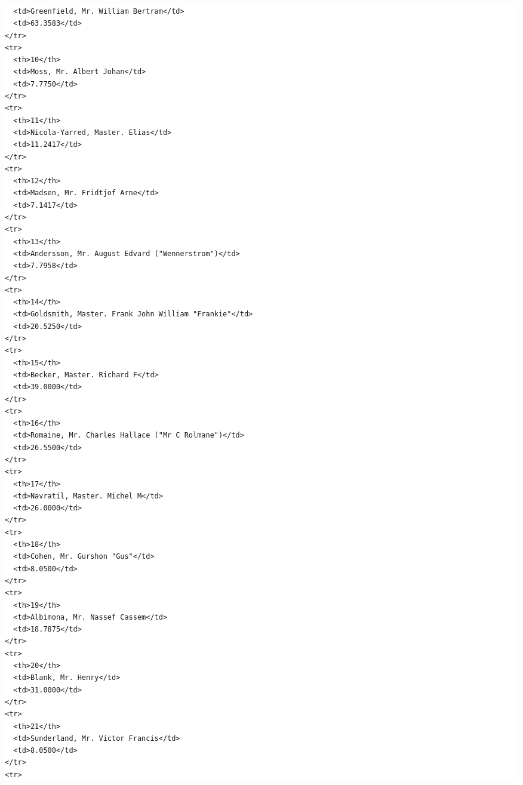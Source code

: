       <td>Greenfield, Mr. William Bertram</td>
      <td>63.3583</td>
    </tr>
    <tr>
      <th>10</th>
      <td>Moss, Mr. Albert Johan</td>
      <td>7.7750</td>
    </tr>
    <tr>
      <th>11</th>
      <td>Nicola-Yarred, Master. Elias</td>
      <td>11.2417</td>
    </tr>
    <tr>
      <th>12</th>
      <td>Madsen, Mr. Fridtjof Arne</td>
      <td>7.1417</td>
    </tr>
    <tr>
      <th>13</th>
      <td>Andersson, Mr. August Edvard ("Wennerstrom")</td>
      <td>7.7958</td>
    </tr>
    <tr>
      <th>14</th>
      <td>Goldsmith, Master. Frank John William "Frankie"</td>
      <td>20.5250</td>
    </tr>
    <tr>
      <th>15</th>
      <td>Becker, Master. Richard F</td>
      <td>39.0000</td>
    </tr>
    <tr>
      <th>16</th>
      <td>Romaine, Mr. Charles Hallace ("Mr C Rolmane")</td>
      <td>26.5500</td>
    </tr>
    <tr>
      <th>17</th>
      <td>Navratil, Master. Michel M</td>
      <td>26.0000</td>
    </tr>
    <tr>
      <th>18</th>
      <td>Cohen, Mr. Gurshon "Gus"</td>
      <td>8.0500</td>
    </tr>
    <tr>
      <th>19</th>
      <td>Albimona, Mr. Nassef Cassem</td>
      <td>18.7875</td>
    </tr>
    <tr>
      <th>20</th>
      <td>Blank, Mr. Henry</td>
      <td>31.0000</td>
    </tr>
    <tr>
      <th>21</th>
      <td>Sunderland, Mr. Victor Francis</td>
      <td>8.0500</td>
    </tr>
    <tr>